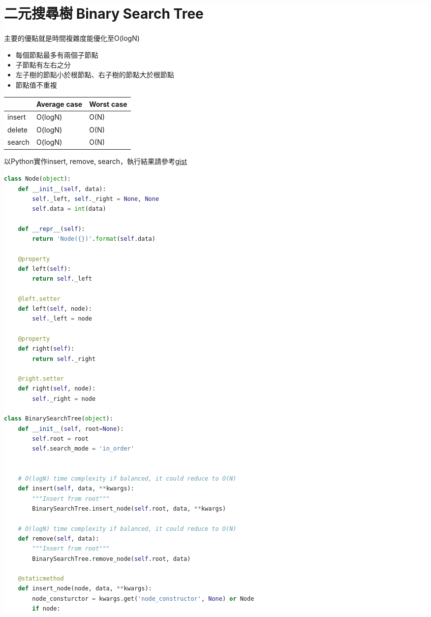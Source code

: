 # 二元搜尋樹 Binary Search Tree
主要的優點就是時間複雜度能優化至O(logN)

* 每個節點最多有兩個子節點
* 子節點有左右之分
* 左子樹的節點小於根節點、右子樹的節點大於根節點
* 節點值不重複

|        | Average case | Worst case |
|--------|--------------|------------|
| insert | O(logN)      | O(N)       |
| delete | O(logN)      | O(N)       |
| search | O(logN)      | O(N)       |

以Python實作insert, remove, search，執行結果請參考[gist](https://gist.github.com/travishen/c4cc5797f8905b2a5b90f2545c374a26)
```python
class Node(object):
    def __init__(self, data):
        self._left, self._right = None, None
        self.data = int(data)
        
    def __repr__(self):
        return 'Node({})'.format(self.data)
   
    @property
    def left(self):
        return self._left
    
    @left.setter
    def left(self, node):
        self._left = node
    
    @property
    def right(self):
        return self._right
    
    @right.setter
    def right(self, node):
        self._right = node
    
class BinarySearchTree(object):        
    def __init__(self, root=None):
        self.root = root
        self.search_mode = 'in_order'
        
            
    # O(logN) time complexity if balanced, it could reduce to O(N)
    def insert(self, data, **kwargs):     
        """Insert from root"""
        BinarySearchTree.insert_node(self.root, data, **kwargs)
        
    # O(logN) time complexity if balanced, it could reduce to O(N)
    def remove(self, data):     
        """Insert from root"""
        BinarySearchTree.remove_node(self.root, data)
    
    @staticmethod
    def insert_node(node, data, **kwargs):
        node_consturctor = kwargs.get('node_constructor', None) or Node
        if node:
```